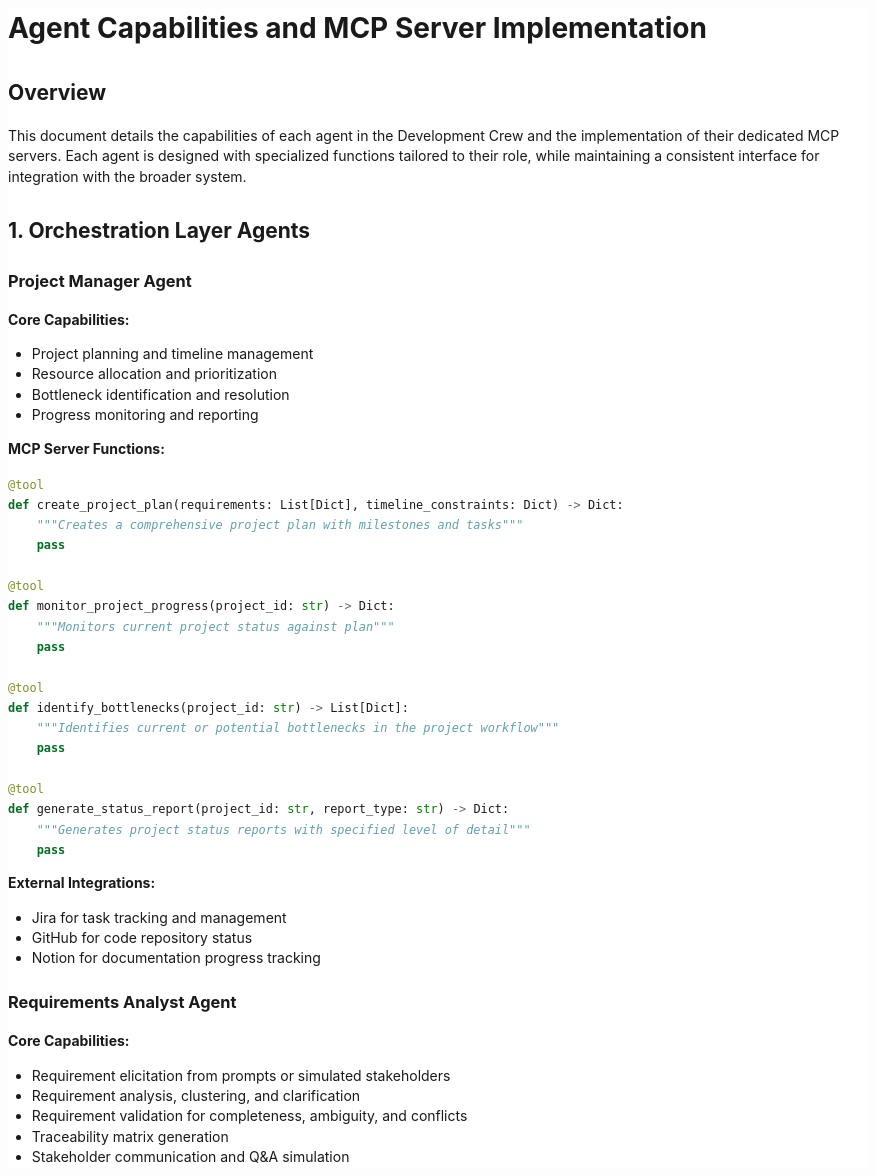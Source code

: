 # Agent Capabilities and MCP Server Implementation

## Overview

This document details the capabilities of each agent in the Development Crew and the implementation of their dedicated MCP servers. Each agent is designed with specialized functions tailored to their role, while maintaining a consistent interface for integration with the broader system.

## 1. Orchestration Layer Agents

### Project Manager Agent

**Core Capabilities:**
- Project planning and timeline management
- Resource allocation and prioritization
- Bottleneck identification and resolution
- Progress monitoring and reporting

**MCP Server Functions:**
```python
@tool
def create_project_plan(requirements: List[Dict], timeline_constraints: Dict) -> Dict:
    """Creates a comprehensive project plan with milestones and tasks"""
    pass

@tool
def monitor_project_progress(project_id: str) -> Dict:
    """Monitors current project status against plan"""
    pass

@tool
def identify_bottlenecks(project_id: str) -> List[Dict]:
    """Identifies current or potential bottlenecks in the project workflow"""
    pass

@tool
def generate_status_report(project_id: str, report_type: str) -> Dict:
    """Generates project status reports with specified level of detail"""
    pass
```

**External Integrations:**
- Jira for task tracking and management
- GitHub for code repository status
- Notion for documentation progress tracking

### Requirements Analyst Agent

**Core Capabilities:**
- Requirement elicitation from prompts or simulated stakeholders
- Requirement analysis, clustering, and clarification
- Requirement validation for completeness, ambiguity, and conflicts
- Traceability matrix generation
- Stakeholder communication and Q&A simulation
